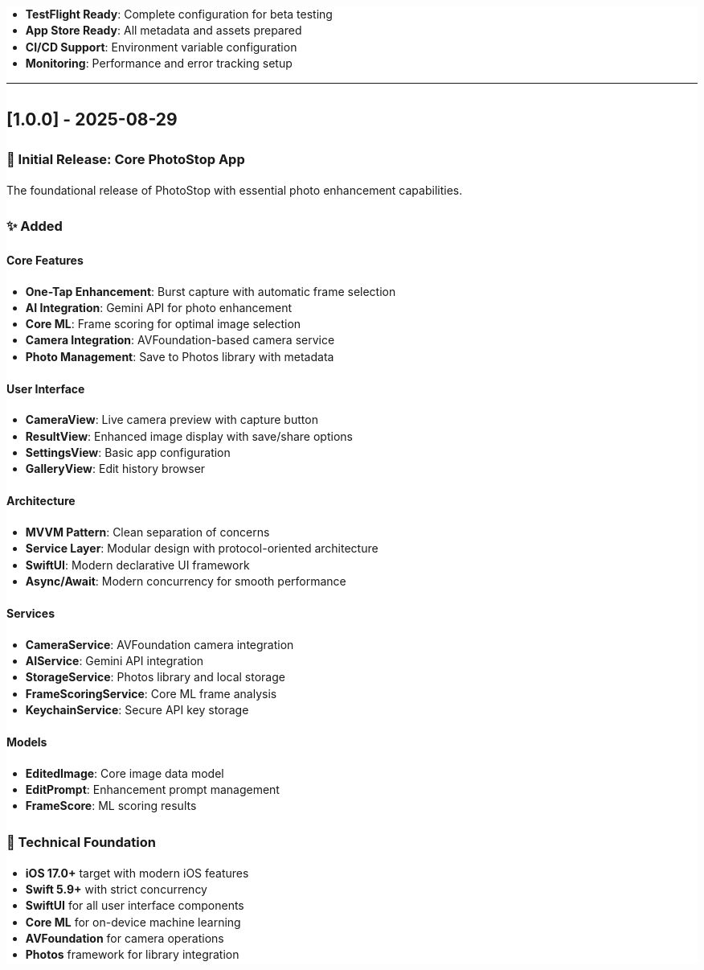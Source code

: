 - **TestFlight Ready**: Complete configuration for beta testing
- **App Store Ready**: All metadata and assets prepared
- **CI/CD Support**: Environment variable configuration
- **Monitoring**: Performance and error tracking setup

---

## [1.0.0] - 2025-08-29

### 🎉 Initial Release: Core PhotoStop App

The foundational release of PhotoStop with essential photo enhancement capabilities.

### ✨ Added

#### **Core Features**
- **One-Tap Enhancement**: Burst capture with automatic frame selection
- **AI Integration**: Gemini API for photo enhancement
- **Core ML**: Frame scoring for optimal image selection
- **Camera Integration**: AVFoundation-based camera service
- **Photo Management**: Save to Photos library with metadata

#### **User Interface**
- **CameraView**: Live camera preview with capture button
- **ResultView**: Enhanced image display with save/share options
- **SettingsView**: Basic app configuration
- **GalleryView**: Edit history browser

#### **Architecture**
- **MVVM Pattern**: Clean separation of concerns
- **Service Layer**: Modular design with protocol-oriented architecture
- **SwiftUI**: Modern declarative UI framework
- **Async/Await**: Modern concurrency for smooth performance

#### **Services**
- **CameraService**: AVFoundation camera integration
- **AIService**: Gemini API integration
- **StorageService**: Photos library and local storage
- **FrameScoringService**: Core ML frame analysis
- **KeychainService**: Secure API key storage

#### **Models**
- **EditedImage**: Core image data model
- **EditPrompt**: Enhancement prompt management
- **FrameScore**: ML scoring results

### 🔧 Technical Foundation

- **iOS 17.0+** target with modern iOS features
- **Swift 5.9+** with strict concurrency
- **SwiftUI** for all user interface components
- **Core ML** for on-device machine learning
- **AVFoundation** for camera operations
- **Photos** framework for library integration
